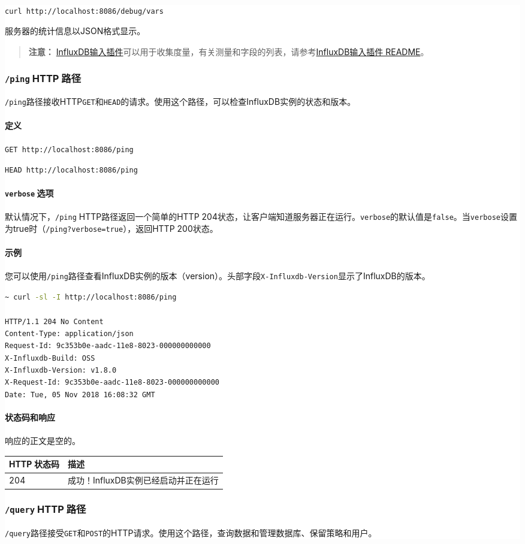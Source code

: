 ```bash
curl http://localhost:8086/debug/vars
```

服务器的统计信息以JSON格式显示。

>**注意：** [InfluxDB输入插件](https://github.com/influxdata/telegraf/tree/master/plugins/inputs/influxdb)可以用于收集度量，有关测量和字段的列表，请参考[InfluxDB输入插件 README](https://github.com/influxdata/telegraf/tree/master/plugins/inputs/influxdb#readme)。

### `/ping` HTTP 路径

`/ping`路径接收HTTP`GET`和`HEAD`的请求。使用这个路径，可以检查InfluxDB实例的状态和版本。

#### 定义

```
GET http://localhost:8086/ping
```

```
HEAD http://localhost:8086/ping
```

#### `verbose` 选项

默认情况下，`/ping` HTTP路径返回一个简单的HTTP 204状态，让客户端知道服务器正在运行。`verbose`的默认值是`false`。当`verbose`设置为true时（`/ping?verbose=true`），返回HTTP 200状态。

#### 示例

您可以使用`/ping`路径查看InfluxDB实例的版本（version）。头部字段`X-Influxdb-Version`显示了InfluxDB的版本。

```bash
~ curl -sl -I http://localhost:8086/ping

HTTP/1.1 204 No Content
Content-Type: application/json
Request-Id: 9c353b0e-aadc-11e8-8023-000000000000
X-Influxdb-Build: OSS
X-Influxdb-Version: v1.8.0
X-Request-Id: 9c353b0e-aadc-11e8-8023-000000000000
Date: Tue, 05 Nov 2018 16:08:32 GMT
```

#### 状态码和响应

响应的正文是空的。

| HTTP 状态码   | 描述    |
| :----------------- | :------------- |
| 204      | 成功！InfluxDB实例已经启动并正在运行 |

### `/query` HTTP 路径

`/query`路径接受`GET`和`POST`的HTTP请求。使用这个路径，查询数据和管理数据库、保留策略和用户。
